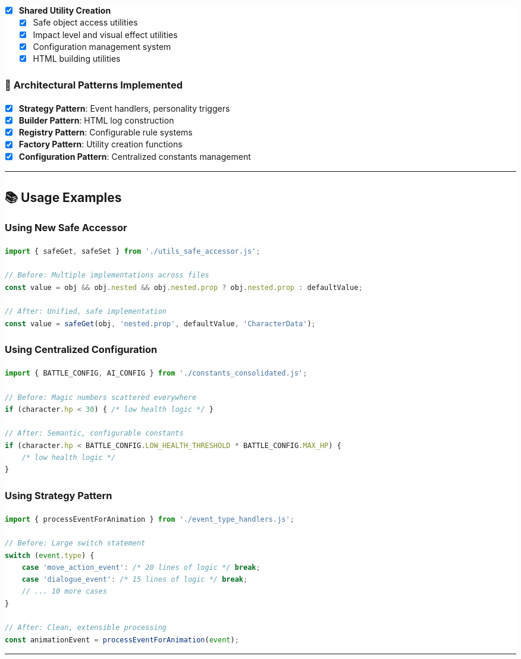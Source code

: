 - [x] **Shared Utility Creation**
  - [x] Safe object access utilities
  - [x] Impact level and visual effect utilities
  - [x] Configuration management system
  - [x] HTML building utilities

### 🔄 **Architectural Patterns Implemented**

- [x] **Strategy Pattern**: Event handlers, personality triggers
- [x] **Builder Pattern**: HTML log construction
- [x] **Registry Pattern**: Configurable rule systems
- [x] **Factory Pattern**: Utility creation functions
- [x] **Configuration Pattern**: Centralized constants management

---

## 📚 Usage Examples

### **Using New Safe Accessor**
```javascript
import { safeGet, safeSet } from './utils_safe_accessor.js';

// Before: Multiple implementations across files
const value = obj && obj.nested && obj.nested.prop ? obj.nested.prop : defaultValue;

// After: Unified, safe implementation
const value = safeGet(obj, 'nested.prop', defaultValue, 'CharacterData');
```

### **Using Centralized Configuration**
```javascript
import { BATTLE_CONFIG, AI_CONFIG } from './constants_consolidated.js';

// Before: Magic numbers scattered everywhere
if (character.hp < 30) { /* low health logic */ }

// After: Semantic, configurable constants
if (character.hp < BATTLE_CONFIG.LOW_HEALTH_THRESHOLD * BATTLE_CONFIG.MAX_HP) {
    /* low health logic */
}
```

### **Using Strategy Pattern**
```javascript
import { processEventForAnimation } from './event_type_handlers.js';

// Before: Large switch statement
switch (event.type) {
    case 'move_action_event': /* 20 lines of logic */ break;
    case 'dialogue_event': /* 15 lines of logic */ break;
    // ... 10 more cases
}

// After: Clean, extensible processing
const animationEvent = processEventForAnimation(event);
```

---